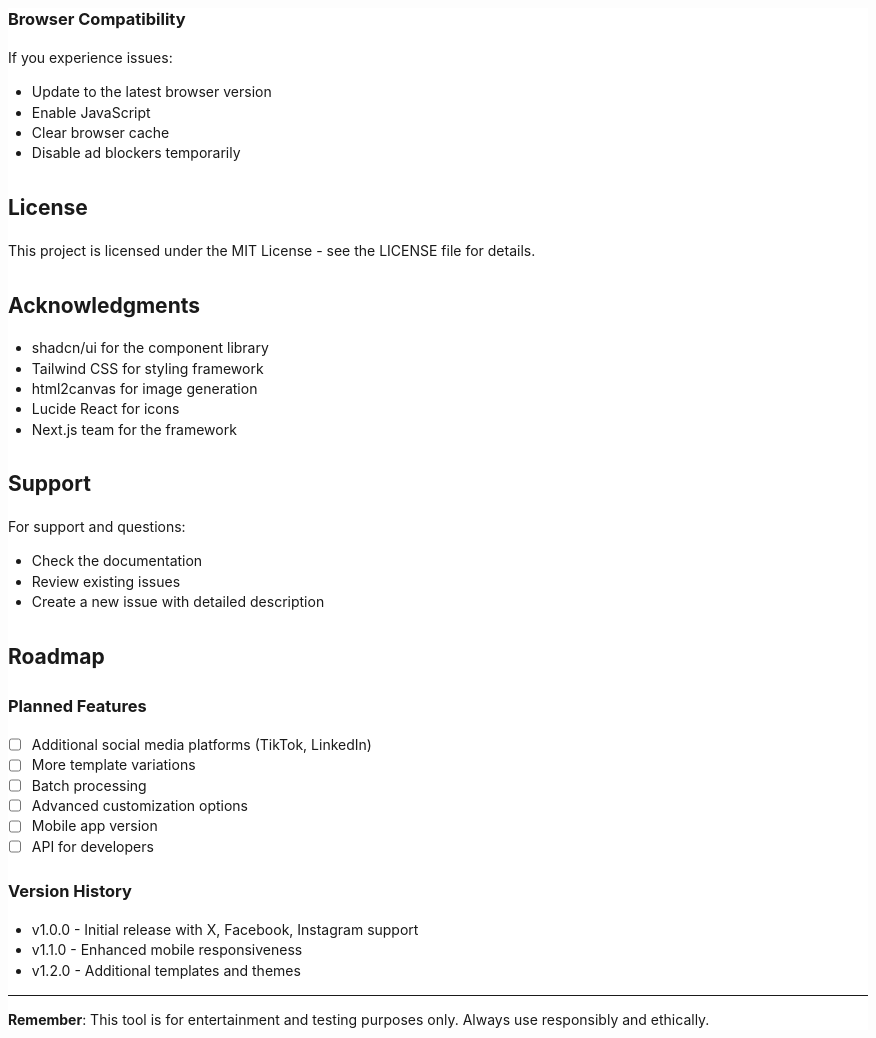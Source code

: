 ### Browser Compatibility

If you experience issues:
- Update to the latest browser version
- Enable JavaScript
- Clear browser cache
- Disable ad blockers temporarily

## License

This project is licensed under the MIT License - see the LICENSE file for details.

## Acknowledgments

- shadcn/ui for the component library
- Tailwind CSS for styling framework
- html2canvas for image generation
- Lucide React for icons
- Next.js team for the framework

## Support

For support and questions:
- Check the documentation
- Review existing issues
- Create a new issue with detailed description

## Roadmap

### Planned Features
- [ ] Additional social media platforms (TikTok, LinkedIn)
- [ ] More template variations
- [ ] Batch processing
- [ ] Advanced customization options
- [ ] Mobile app version
- [ ] API for developers

### Version History
- v1.0.0 - Initial release with X, Facebook, Instagram support
- v1.1.0 - Enhanced mobile responsiveness
- v1.2.0 - Additional templates and themes

---

**Remember**: This tool is for entertainment and testing purposes only. Always use responsibly and ethically.
